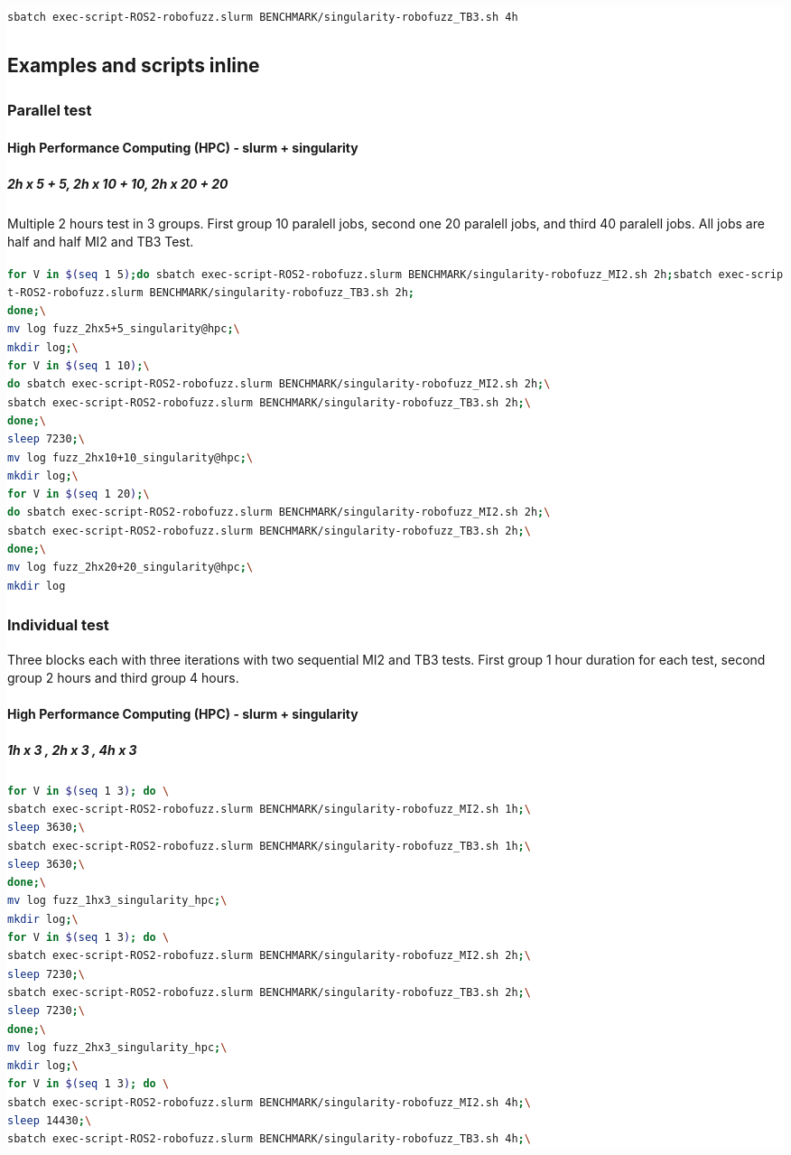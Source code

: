 ```bash
sbatch exec-script-ROS2-robofuzz.slurm BENCHMARK/singularity-robofuzz_TB3.sh 4h
```

## Examples and scripts inline

### Parallel test

#### High Performance Computing (HPC) - slurm + singularity

##### 2h x 5 + 5, 2h x 10 + 10, 2h x 20 + 20

Multiple 2 hours test in 3 groups. First group 10 paralell jobs, second one 20 paralell jobs, and third 40 paralell jobs. All jobs are half and half MI2 and TB3 Test.

```bash
for V in $(seq 1 5);do sbatch exec-script-ROS2-robofuzz.slurm BENCHMARK/singularity-robofuzz_MI2.sh 2h;sbatch exec-script-ROS2-robofuzz.slurm BENCHMARK/singularity-robofuzz_TB3.sh 2h;
done;\
mv log fuzz_2hx5+5_singularity@hpc;\
mkdir log;\
for V in $(seq 1 10);\
do sbatch exec-script-ROS2-robofuzz.slurm BENCHMARK/singularity-robofuzz_MI2.sh 2h;\
sbatch exec-script-ROS2-robofuzz.slurm BENCHMARK/singularity-robofuzz_TB3.sh 2h;\
done;\
sleep 7230;\
mv log fuzz_2hx10+10_singularity@hpc;\
mkdir log;\
for V in $(seq 1 20);\
do sbatch exec-script-ROS2-robofuzz.slurm BENCHMARK/singularity-robofuzz_MI2.sh 2h;\
sbatch exec-script-ROS2-robofuzz.slurm BENCHMARK/singularity-robofuzz_TB3.sh 2h;\
done;\
mv log fuzz_2hx20+20_singularity@hpc;\
mkdir log
```

### Individual test

Three blocks each with three iterations with two sequential MI2 and TB3 tests. First group 1 hour duration for each test, second group 2 hours and third group 4 hours.

#### High Performance Computing (HPC) - slurm + singularity

##### 1h x 3 , 2h x 3 , 4h x 3

```bash
for V in $(seq 1 3); do \
sbatch exec-script-ROS2-robofuzz.slurm BENCHMARK/singularity-robofuzz_MI2.sh 1h;\
sleep 3630;\
sbatch exec-script-ROS2-robofuzz.slurm BENCHMARK/singularity-robofuzz_TB3.sh 1h;\
sleep 3630;\
done;\
mv log fuzz_1hx3_singularity_hpc;\
mkdir log;\
for V in $(seq 1 3); do \
sbatch exec-script-ROS2-robofuzz.slurm BENCHMARK/singularity-robofuzz_MI2.sh 2h;\
sleep 7230;\
sbatch exec-script-ROS2-robofuzz.slurm BENCHMARK/singularity-robofuzz_TB3.sh 2h;\
sleep 7230;\
done;\
mv log fuzz_2hx3_singularity_hpc;\
mkdir log;\
for V in $(seq 1 3); do \
sbatch exec-script-ROS2-robofuzz.slurm BENCHMARK/singularity-robofuzz_MI2.sh 4h;\
sleep 14430;\
sbatch exec-script-ROS2-robofuzz.slurm BENCHMARK/singularity-robofuzz_TB3.sh 4h;\
```